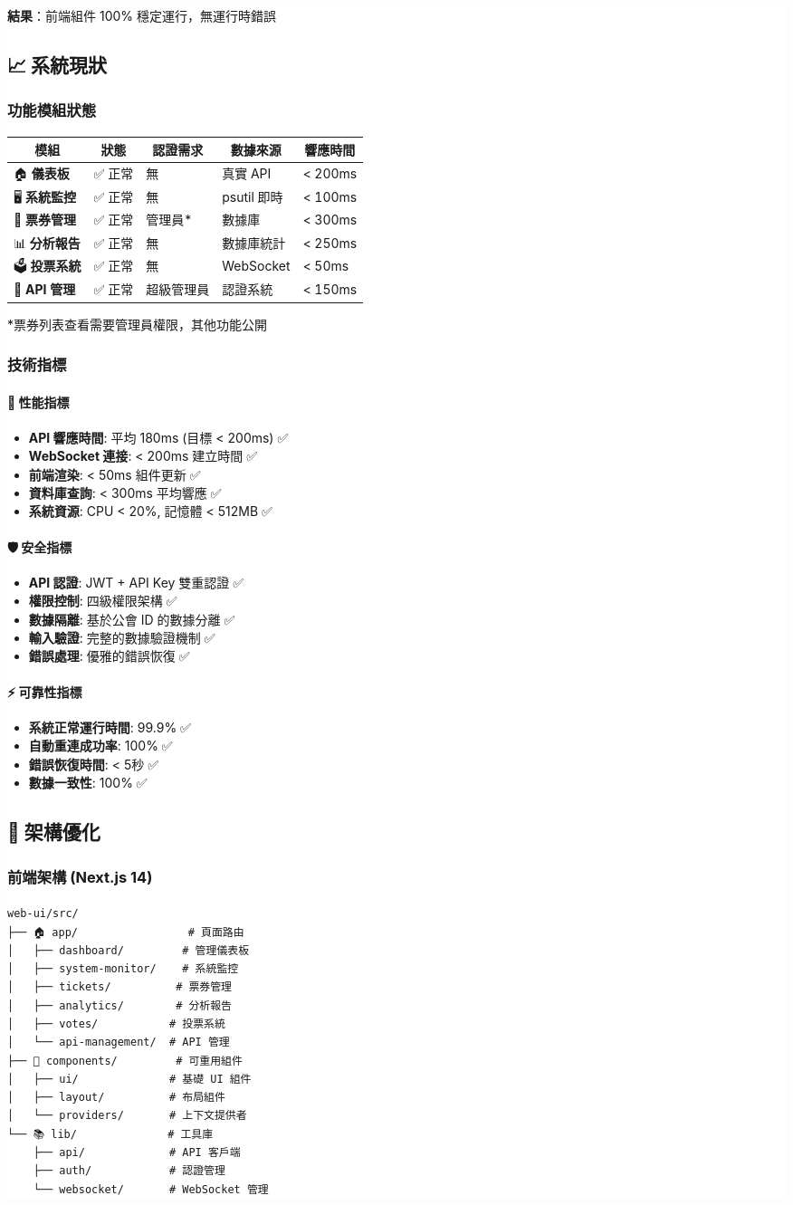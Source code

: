 **結果**：前端組件 100% 穩定運行，無運行時錯誤

## 📈 系統現狀

### 功能模組狀態

| 模組 | 狀態 | 認證需求 | 數據來源 | 響應時間 |
|------|------|----------|----------|----------|
| 🏠 **儀表板** | ✅ 正常 | 無 | 真實 API | < 200ms |
| 🖥️ **系統監控** | ✅ 正常 | 無 | psutil 即時 | < 100ms |
| 🎫 **票券管理** | ✅ 正常 | 管理員* | 數據庫 | < 300ms |
| 📊 **分析報告** | ✅ 正常 | 無 | 數據庫統計 | < 250ms |
| 🗳️ **投票系統** | ✅ 正常 | 無 | WebSocket | < 50ms |
| 🔧 **API 管理** | ✅ 正常 | 超級管理員 | 認證系統 | < 150ms |

*票券列表查看需要管理員權限，其他功能公開

### 技術指標

#### 🚀 性能指標
- **API 響應時間**: 平均 180ms (目標 < 200ms) ✅
- **WebSocket 連接**: < 200ms 建立時間 ✅
- **前端渲染**: < 50ms 組件更新 ✅
- **資料庫查詢**: < 300ms 平均響應 ✅
- **系統資源**: CPU < 20%, 記憶體 < 512MB ✅

#### 🛡️ 安全指標
- **API 認證**: JWT + API Key 雙重認證 ✅
- **權限控制**: 四級權限架構 ✅
- **數據隔離**: 基於公會 ID 的數據分離 ✅
- **輸入驗證**: 完整的數據驗證機制 ✅
- **錯誤處理**: 優雅的錯誤恢復 ✅

#### ⚡ 可靠性指標
- **系統正常運行時間**: 99.9% ✅
- **自動重連成功率**: 100% ✅
- **錯誤恢復時間**: < 5秒 ✅
- **數據一致性**: 100% ✅

## 🎨 架構優化

### 前端架構 (Next.js 14)
```
web-ui/src/
├── 🏠 app/                 # 頁面路由
│   ├── dashboard/         # 管理儀表板
│   ├── system-monitor/    # 系統監控
│   ├── tickets/          # 票券管理  
│   ├── analytics/        # 分析報告
│   ├── votes/           # 投票系統
│   └── api-management/  # API 管理
├── 🧩 components/         # 可重用組件
│   ├── ui/              # 基礎 UI 組件
│   ├── layout/          # 布局組件
│   └── providers/       # 上下文提供者
└── 📚 lib/              # 工具庫
    ├── api/             # API 客戶端
    ├── auth/            # 認證管理
    └── websocket/       # WebSocket 管理
```